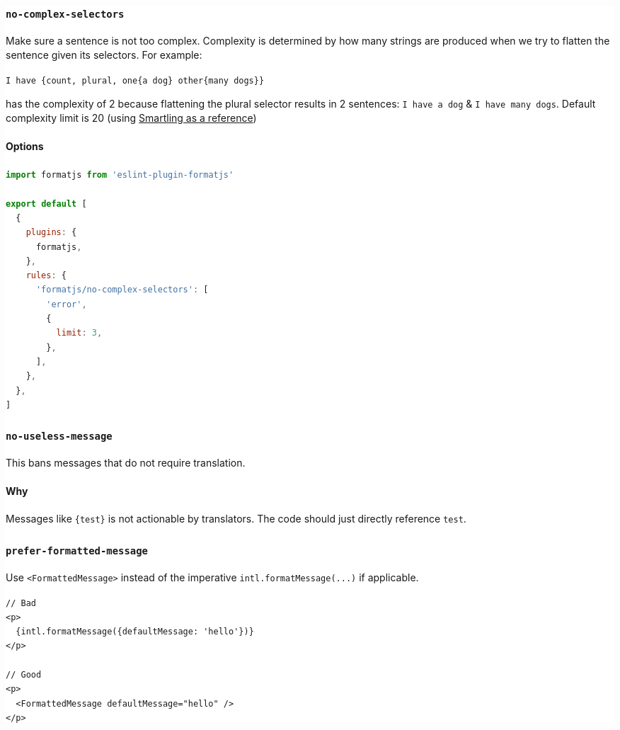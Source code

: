 ### `no-complex-selectors`

Make sure a sentence is not too complex.
Complexity is determined by how many strings are produced when we try to flatten the sentence given its selectors. For example:

```
I have {count, plural, one{a dog} other{many dogs}}
```

has the complexity of 2 because flattening the plural selector results in 2 sentences: `I have a dog` & `I have many dogs`.
Default complexity limit is 20 (using [Smartling as a reference](https://help.smartling.com/hc/en-us/articles/360008030994-ICU-MessageFormat))

#### Options

```js
import formatjs from 'eslint-plugin-formatjs'

export default [
  {
    plugins: {
      formatjs,
    },
    rules: {
      'formatjs/no-complex-selectors': [
        'error',
        {
          limit: 3,
        },
      ],
    },
  },
]
```

### `no-useless-message`

This bans messages that do not require translation.

#### Why

Messages like `{test}` is not actionable by translators. The code should just directly reference `test`.

### `prefer-formatted-message`

Use `<FormattedMessage>` instead of the imperative `intl.formatMessage(...)` if applicable.

```tsx
// Bad
<p>
  {intl.formatMessage({defaultMessage: 'hello'})}
</p>

// Good
<p>
  <FormattedMessage defaultMessage="hello" />
</p>
```
